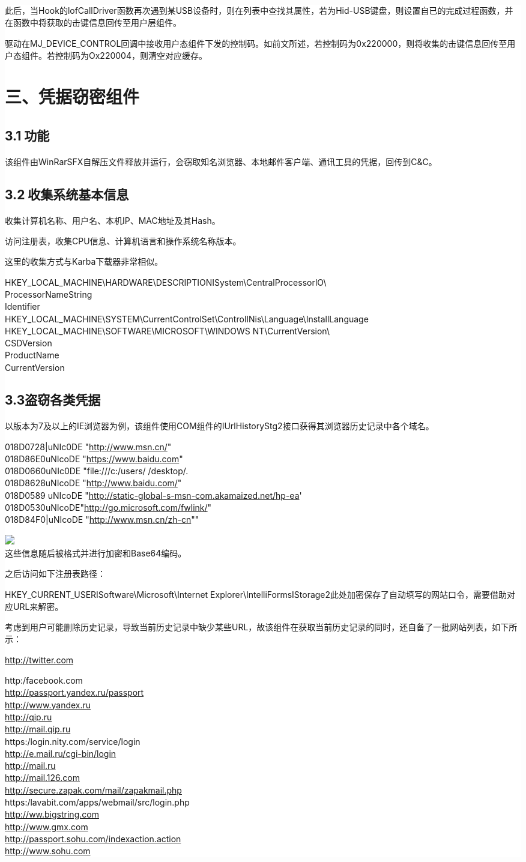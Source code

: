 此后，当Hook的lofCallDriver函数再次遇到某USB设备时，则在列表中查找其属性，若为Hid-USB键盘，则设置自已的完成过程函数，并在函数中将获取的击键信息回传至用户层组件。  

驱动在MJ_DEVICE_CONTROL回调中接收用户态组件下发的控制码。如前文所述，若控制码为0x220000，则将收集的击键信息回传至用户态组件。若控制码为Ox220004，则清空对应缓存。  

# 三、凭据窃密组件  

## 3.1 功能  

该组件由WinRarSFX自解压文件释放并运行，会窃取知名浏览器、本地邮件客户端、通讯工具的凭据，回传到C&C。  

## 3.2 收集系统基本信息  

收集计算机名称、用户名、本机IP、MAC地址及其Hash。  

访问注册表，收集CPU信息、计算机语言和操作系统名称版本。  

这里的收集方式与Karba下载器非常相似。  

HKEY_LOCAL_MACHINE\HARDWARE\DESCRIPTIONISystem\CentralProcessorlO\  
ProcessorNameString  
Identifier  
HKEY_LOCAL_MACHINE\SYSTEM\CurrentControlSet\ControlINis\Language\InstallLanguage  
HKEY_LOCAL_MACHINE\SOFTWARE\MICROSOFT\WINDOWS NT\CurrentVersion\  
CSDVersion  
ProductName  
CurrentVersion  

## 3.3盗窃各类凭据  

以版本为7及以上的IE浏览器为例，该组件使用COM组件的IUrlHistoryStg2接口获得其浏览器历史记录中各个域名。  

018D0728|uNIc0DE "http://www.msn.cn/"   
018D86E0uNIcoDE "https://www.baidu.com"   
018D0660uNIc0DE "file:///c:/users/ /desktop/.   
018D8628uNIcoDE "http://www.baidu.com/"   
018D0589 uNIcoDE "http://static-global-s-msn-com.akamaized.net/hp-ea'   
018D0530uNIcoDE"http://go.microsoft.com/fwlink/"   
018D84F0|uNIcoDE "http://www.msn.cn/zh-cn""  

![](https://cdn-mineru.openxlab.org.cn/extract/950db708-9613-45d6-ace8-e5dc4a772135/16b71d7ef7d73d98069ce26b70628f94c1dc2b00e3753e639fb1fc679025bed2.jpg)  
这些信息随后被格式并进行加密和Base64编码。  

之后访问如下注册表路径：  

HKEY_CURRENT_USERISoftware\Microsoft\Internet Explorer\IntelliFormsIStorage2此处加密保存了自动填写的网站口令，需要借助对应URL来解密。  

考虑到用户可能删除历史记录，导致当前历史记录中缺少某些URL，故该组件在获取当前历史记录的同时，还自备了一批网站列表，如下所示：  

http://twitter.com  

http:/facebook.com   
http://passport.yandex.ru/passport   
http://www.yandex.ru   
http://qip.ru   
http://mail.qip.ru   
https:/login.nity.com/service/login   
http://e.mail.ru/cgi-bin/login   
http://mail.ru   
http://mail.126.com   
http://secure.zapak.com/mail/zapakmail.php   
https:/lavabit.com/apps/webmail/src/login.php   
http://ww.bigstring.com   
http://www.gmx.com   
http://passport.sohu.com/indexaction.action   
http://www.sohu.com   